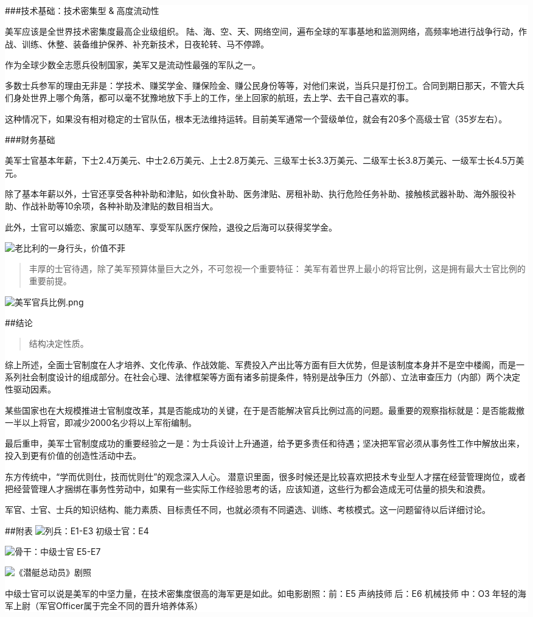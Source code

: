 
###技术基础：技术密集型 & 高度流动性

美军应该是全世界技术密集度最高企业级组织。
陆、海、空、天、网络空间，遍布全球的军事基地和监测网络，高频率地进行战争行动，作战、训练、休整、装备维护保养、补充新技术，日夜轮转、马不停蹄。

作为全球少数全志愿兵役制国家，美军又是流动性最强的军队之一。

多数士兵参军的理由无非是：学技术、赚奖学金、赚保险金、赚公民身份等等，对他们来说，当兵只是打份工。合同到期日那天，不管大兵们身处世界上哪个角落，都可以毫不犹豫地放下手上的工作，坐上回家的航班，去上学、去干自己喜欢的事。

这种情况下，如果没有相对稳定的士官队伍，根本无法维持运转。目前美军通常一个营级单位，就会有20多个高级士官（35岁左右）。


###财务基础

美军士官基本年薪，下士2.4万美元、中士2.6万美元、上士2.8万美元、三级军士长3.3万美元、二级军士长3.8万美元、一级军士长4.5万美元。

除了基本年薪以外，士官还享受各种补助和津贴，如伙食补助、医务津贴、房租补助、执行危险任务补助、接触核武器补助、海外服役补助、作战补助等10余项，各种补助及津贴的数目相当大。

此外，士官可以婚恋、家属可以随军、享受军队医疗保险，退役之后海可以获得奖学金。

![老比利的一身行头，价值不菲](http://upload-images.jianshu.io/upload_images/1037849-d592ecdf34a7747a.jpg?imageMogr2/auto-orient/strip%7CimageView2/2/w/1240)

>丰厚的士官待遇，除了美军预算体量巨大之外，不可忽视一个重要特征：
美军有着世界上最小的将官比例，这是拥有最大士官比例的重要前提。

![美军官兵比例.png](http://upload-images.jianshu.io/upload_images/1037849-7d860538c77d30bb.png?imageMogr2/auto-orient/strip%7CimageView2/2/w/1240)

##结论

>结构决定性质。

综上所述，全面士官制度在人才培养、文化传承、作战效能、军费投入产出比等方面有巨大优势，但是该制度本身并不是空中楼阁，而是一系列社会制度设计的组成部分。在社会心理、法律框架等方面有诸多前提条件，特别是战争压力（外部）、立法审查压力（内部）两个决定性驱动因素。

某些国家也在大规模推进士官制度改革，其是否能成功的关键，在于是否能解决官兵比例过高的问题。最重要的观察指标就是：是否能裁撤一半以上将官，即减少2000名少将以上军衔编制。

最后重申，美军士官制度成功的重要经验之一是：为士兵设计上升通道，给予更多责任和待遇；坚决把军官必须从事务性工作中解放出来，投入到更有价值的创造性活动中去。

东方传统中，“学而优则仕，技而忧则仕”的观念深入人心。
潜意识里面，很多时候还是比较喜欢把技术专业型人才摆在经营管理岗位，或者把经营管理人才捆绑在事务性劳动中，如果有一些实际工作经验思考的话，应该知道，这些行为都会造成无可估量的损失和浪费。

军官、士官、士兵的知识结构、能力素质、目标责任不同，也就必须有不同遴选、训练、考核模式。这一问题留待以后详细讨论。


##附表
![列兵：E1-E3
初级士官：E4](http://upload-images.jianshu.io/upload_images/1037849-389cfa058f681f04.png?imageMogr2/auto-orient/strip%7CimageView2/2/w/1240)

![骨干：中级士官
E5-E7](http://upload-images.jianshu.io/upload_images/1037849-d07a692b056df626.png?imageMogr2/auto-orient/strip%7CimageView2/2/w/1240)


![《潜艇总动员》剧照](http://upload-images.jianshu.io/upload_images/1037849-0d320b925851965d.jpg?imageMogr2/auto-orient/strip%7CimageView2/2/w/1240)

中级士官可以说是美军的中坚力量，在技术密集度很高的海军更是如此。如电影剧照：前：E5 声纳技师  后：E6 机械技师
中：O3 年轻的海军上尉（军官Officer属于完全不同的晋升培养体系）

